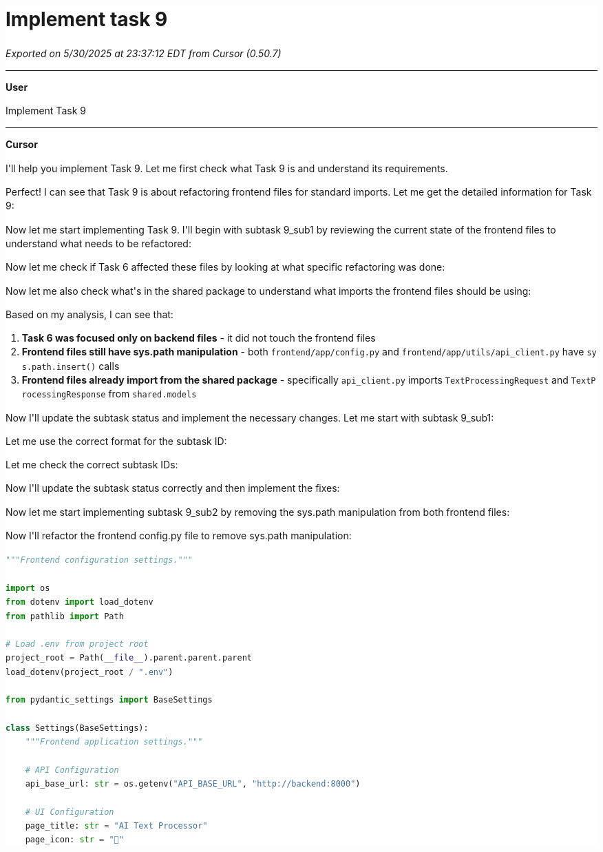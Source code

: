 # Implement task 9
_Exported on 5/30/2025 at 23:37:12 EDT from Cursor (0.50.7)_

---

**User**

Implement Task 9

---

**Cursor**

I'll help you implement Task 9. Let me first check what Task 9 is and understand its requirements.

Perfect! I can see that Task 9 is about refactoring frontend files for standard imports. Let me get the detailed information for Task 9:

Now let me start implementing Task 9. I'll begin with subtask 9_sub1 by reviewing the current state of the frontend files to understand what needs to be refactored:

Now let me check if Task 6 affected these files by looking at what specific refactoring was done:

Now let me also check what's in the shared package to understand what imports the frontend files should be using:

Based on my analysis, I can see that:

1. **Task 6 was focused only on backend files** - it did not touch the frontend files
2. **Frontend files still have sys.path manipulation** - both `frontend/app/config.py` and `frontend/app/utils/api_client.py` have `sys.path.insert()` calls
3. **Frontend files already import from the shared package** - specifically `api_client.py` imports `TextProcessingRequest` and `TextProcessingResponse` from `shared.models`

Now I'll update the subtask status and implement the necessary changes. Let me start with subtask 9_sub1:

Let me use the correct format for the subtask ID:

Let me check the correct subtask IDs:

Now I'll update the subtask status correctly and then implement the fixes:

Now let me start implementing subtask 9_sub2 by removing the sys.path manipulation from both frontend files:

Now I'll refactor the frontend config.py file to remove sys.path manipulation:

```python
"""Frontend configuration settings."""

import os
from dotenv import load_dotenv
from pathlib import Path

# Load .env from project root
project_root = Path(__file__).parent.parent.parent
load_dotenv(project_root / ".env")

from pydantic_settings import BaseSettings

class Settings(BaseSettings):
    """Frontend application settings."""
    
    # API Configuration
    api_base_url: str = os.getenv("API_BASE_URL", "http://backend:8000")
    
    # UI Configuration
    page_title: str = "AI Text Processor"
    page_icon: str = "🤖"
```